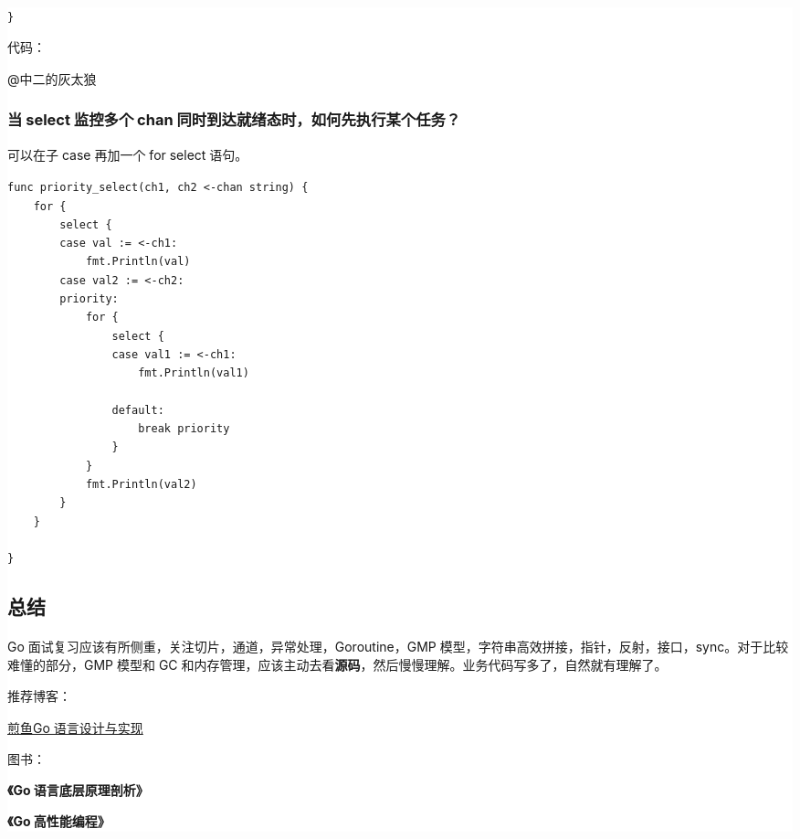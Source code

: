 ```
}

```

代码：

@中二的灰太狼

### 当 select 监控多个 chan 同时到达就绪态时，如何先执行某个任务？

可以在子 case 再加一个 for select 语句。

```
func priority_select(ch1, ch2 <-chan string) {
	for {
		select {
		case val := <-ch1:
			fmt.Println(val)
		case val2 := <-ch2:
		priority:
			for {
				select {
				case val1 := <-ch1:
					fmt.Println(val1)

				default:
					break priority
				}
			}
			fmt.Println(val2)
		}
	}

}

```

总结
--

Go 面试复习应该有所侧重，关注切片，通道，异常处理，Goroutine，GMP 模型，字符串高效拼接，指针，反射，接口，sync。对于比较难懂的部分，GMP 模型和 GC 和内存管理，应该主动去看**源码**，然后慢慢理解。业务代码写多了，自然就有理解了。  

推荐博客：

[煎鱼](https://link.zhihu.com/?target=https%3A//eddycjy.com/)[Go 语言设计与实现](https://link.zhihu.com/?target=https%3A//draveness.me/golang/)

图书：

**《Go 语言底层原理剖析》**

**《Go 高性能编程》**